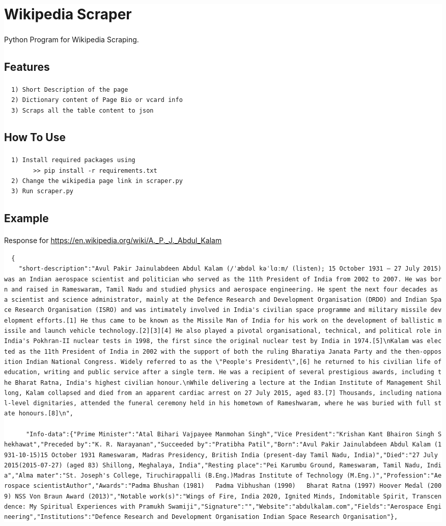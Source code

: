 # Wikipedia Scraper
Python Program for Wikipedia Scraping.

## Features
      1) Short Description of the page
      2) Dictionary content of Page Bio or vcard info
      3) Scraps all the table content to json

## How To Use
      1) Install required packages using
            >> pip install -r requirements.txt
      2) Change the wikipedia page link in scraper.py
      3) Run scraper.py

## Example
   Response for https://en.wikipedia.org/wiki/A._P._J._Abdul_Kalam
      
      {
        "short-description":"Avul Pakir Jainulabdeen Abdul Kalam (/ˈæbdəl kəˈlɑːm/ (listen); 15 October 1931 – 27 July 2015) was an Indian aerospace scientist and politician who served as the 11th President of India from 2002 to 2007. He was born and raised in Rameswaram, Tamil Nadu and studied physics and aerospace engineering. He spent the next four decades as a scientist and science administrator, mainly at the Defence Research and Development Organisation (DRDO) and Indian Space Research Organisation (ISRO) and was intimately involved in India's civilian space programme and military missile development efforts.[1] He thus came to be known as the Missile Man of India for his work on the development of ballistic missile and launch vehicle technology.[2][3][4] He also played a pivotal organisational, technical, and political role in India's Pokhran-II nuclear tests in 1998, the first since the original nuclear test by India in 1974.[5]\nKalam was elected as the 11th President of India in 2002 with the support of both the ruling Bharatiya Janata Party and the then-opposition Indian National Congress. Widely referred to as the \"People's President\",[6] he returned to his civilian life of education, writing and public service after a single term. He was a recipient of several prestigious awards, including the Bharat Ratna, India's highest civilian honour.\nWhile delivering a lecture at the Indian Institute of Management Shillong, Kalam collapsed and died from an apparent cardiac arrest on 27 July 2015, aged 83.[7] Thousands, including national-level dignitaries, attended the funeral ceremony held in his hometown of Rameshwaram, where he was buried with full state honours.[8]\n",

          "Info-data":{"Prime Minister":"Atal Bihari Vajpayee Manmohan Singh","Vice President":"Krishan Kant Bhairon Singh Shekhawat","Preceded by":"K. R. Narayanan","Succeeded by":"Pratibha Patil","Born":"Avul Pakir Jainulabdeen Abdul Kalam (1931-10-15)15 October 1931 Rameswaram, Madras Presidency, British India (present-day Tamil Nadu, India)","Died":"27 July 2015(2015-07-27) (aged 83) Shillong, Meghalaya, India","Resting place":"Pei Karumbu Ground, Rameswaram, Tamil Nadu, India","Alma mater":"St. Joseph's College, Tiruchirappalli (B.Eng.)Madras Institute of Technology (M.Eng.)","Profession":"Aerospace scientistAuthor","Awards":"Padma Bhushan (1981)   Padma Vibhushan (1990)   Bharat Ratna (1997) Hoover Medal (2009) NSS Von Braun Award (2013)","Notable work(s)":"Wings of Fire, India 2020, Ignited Minds, Indomitable Spirit, Transcendence: My Spiritual Experiences with Pramukh Swamiji","Signature":"","Website":"abdulkalam.com","Fields":"Aerospace Engineering","Institutions":"Defence Research and Development Organisation Indian Space Research Organisation"},
